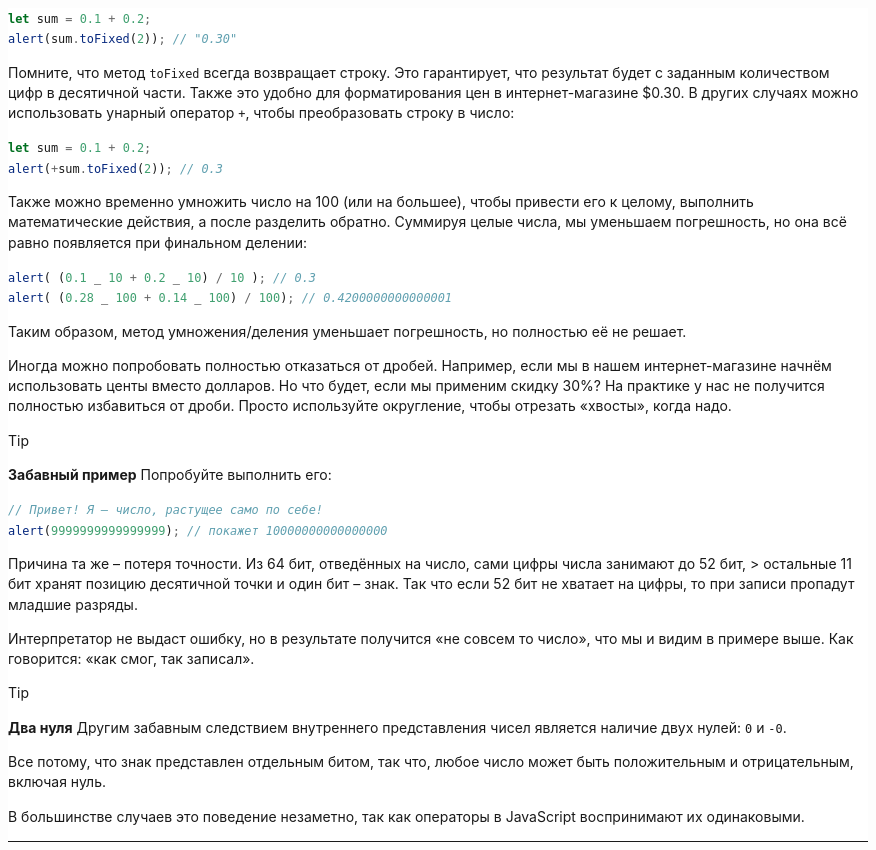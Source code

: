 ```js
let sum = 0.1 + 0.2;
alert(sum.toFixed(2)); // "0.30"
```

Помните, что метод `toFixed` всегда возвращает строку. Это гарантирует, что результат будет с заданным количеством цифр в десятичной части. Также это удобно для форматирования цен в интернет-магазине $0.30. В других случаях можно использовать унарный оператор `+`, чтобы преобразовать строку в число:

```js
let sum = 0.1 + 0.2;
alert(+sum.toFixed(2)); // 0.3
```

Также можно временно умножить число на 100 (или на большее), чтобы привести его к целому, выполнить математические действия, а после разделить обратно. Суммируя целые числа, мы уменьшаем погрешность, но она всё равно появляется при финальном делении:

```js
alert( (0.1 _ 10 + 0.2 _ 10) / 10 ); // 0.3
alert( (0.28 _ 100 + 0.14 _ 100) / 100); // 0.4200000000000001
```

Таким образом, метод умножения/деления уменьшает погрешность, но полностью её не решает.

Иногда можно попробовать полностью отказаться от дробей. Например, если мы в нашем интернет-магазине начнём использовать центы вместо долларов. Но что будет, если мы применим скидку 30%? На практике у нас не получится полностью избавиться от дроби. Просто используйте округление, чтобы отрезать «хвосты», когда надо.

> [!TIP]
>
> **Забавный пример**
> Попробуйте выполнить его:
>
> ```js
> // Привет! Я – число, растущее само по себе!
> alert(9999999999999999); // покажет 10000000000000000
> ```
>
> Причина та же – потеря точности. Из 64 бит, отведённых на число, сами цифры числа занимают до 52 бит, > остальные 11 бит хранят позицию десятичной точки и один бит – знак. Так что если 52 бит не хватает на цифры, то при записи пропадут младшие разряды.
>
> Интерпретатор не выдаст ошибку, но в результате получится «не совсем то число», что мы и видим в примере выше. Как говорится: «как смог, так записал».

> [!TIP]
>
> **Два нуля**
> Другим забавным следствием внутреннего представления чисел является наличие двух нулей: `0` и `-0`.
>
> Все потому, что знак представлен отдельным битом, так что, любое число может быть положительным и отрицательным, включая нуль.
>
> В большинстве случаев это поведение незаметно, так как операторы в JavaScript воспринимают их одинаковыми.

---